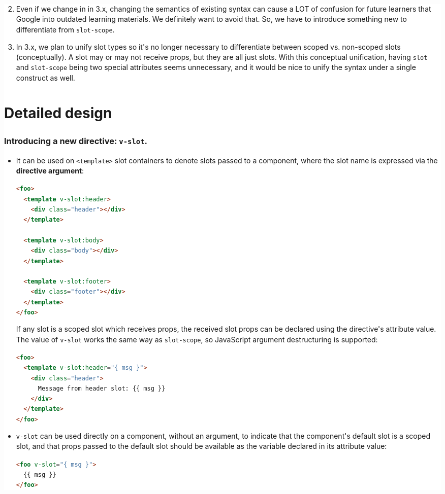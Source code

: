 2. Even if we change in in 3.x, changing the semantics of existing syntax can cause a LOT of confusion for future learners that Google into outdated learning materials. We definitely want to avoid that. So, we have to introduce something new to differentiate from `slot-scope`.

3. In 3.x, we plan to unify slot types so it's no longer necessary to differentiate between scoped vs. non-scoped slots (conceptually). A slot may or may not receive props, but they are all just slots. With this conceptual unification, having `slot` and `slot-scope` being two special attributes seems unnecessary, and it would be nice to unify the syntax under a single construct as well.

# Detailed design

### Introducing a new directive: `v-slot`.

- It can be used on `<template>` slot containers to denote slots passed to a component, where the slot name is expressed via the **directive argument**:

  ``` html
  <foo>
    <template v-slot:header>
      <div class="header"></div>
    </template>

    <template v-slot:body>
      <div class="body"></div>
    </template>

    <template v-slot:footer>
      <div class="footer"></div>
    </template>
  </foo>
  ```

  If any slot is a scoped slot which receives props, the received slot props can be declared using the directive's attribute value. The value of `v-slot` works the same way as `slot-scope`, so JavaScript argument destructuring is supported:

  ``` html
  <foo>
    <template v-slot:header="{ msg }">
      <div class="header">
        Message from header slot: {{ msg }}
      </div>
    </template>
  </foo>
  ```

- `v-slot` can be used directly on a component, without an argument, to indicate that the component's default slot is a scoped slot, and that props passed to the default slot should be available as the variable declared in its attribute value:

  ``` html
  <foo v-slot="{ msg }">
    {{ msg }}
  </foo>
  ```
